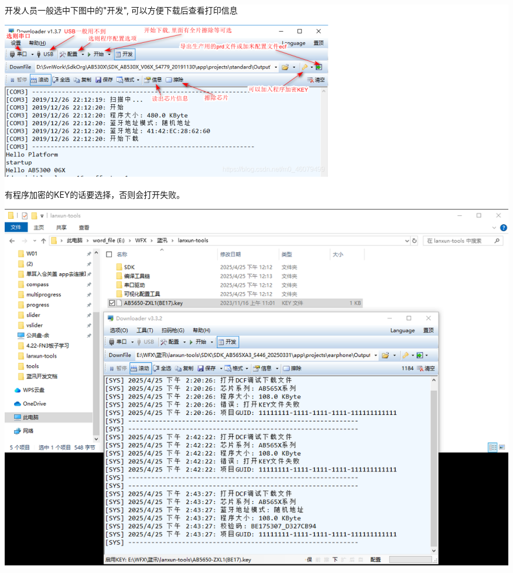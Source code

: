 开发人员一般选中下图中的"开发",  可以方便下载后查看打印信息

![image-20250425141916429](./%E5%BC%80%E5%8F%91%E6%96%87%E6%A1%A3.assets/image-20250425141916429.png)

有程序加密的KEY的话要选择，否则会打开失败。

![image-20250425144449634](./%E5%BC%80%E5%8F%91%E6%96%87%E6%A1%A3.assets/image-20250425144449634.png)
